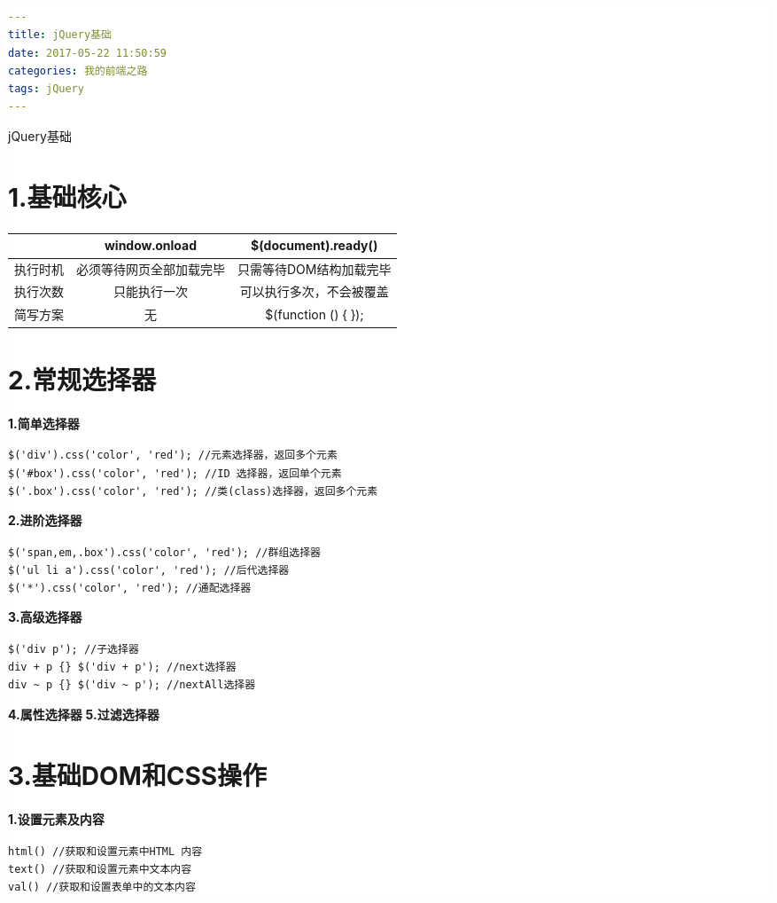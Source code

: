 ```yaml
---
title: jQuery基础
date: 2017-05-22 11:50:59
categories: 我的前端之路
tags: jQuery
---
```

jQuery基础

# 1.基础核心
||window.onload|$(document).ready()|
|:---:|:---:|:---:|
|执行时机|必须等待网页全部加载完毕|只需等待DOM结构加载完毕|
|执行次数|只能执行一次|可以执行多次，不会被覆盖|
|简写方案|无|$(function () { });|

# 2.常规选择器
**1.简单选择器**
```
$('div').css('color', 'red'); //元素选择器，返回多个元素
$('#box').css('color', 'red'); //ID 选择器，返回单个元素
$('.box').css('color', 'red'); //类(class)选择器，返回多个元素
```

**2.进阶选择器**
```
$('span,em,.box').css('color', 'red'); //群组选择器
$('ul li a').css('color', 'red'); //后代选择器
$('*').css('color', 'red'); //通配选择器
```

**3.高级选择器**
```
$('div p'); //子选择器
div + p {} $('div + p'); //next选择器
div ~ p {} $('div ~ p'); //nextAll选择器
```

**4.属性选择器**
**5.过滤选择器**

# 3.基础DOM和CSS操作
**1.设置元素及内容**
```
html() //获取和设置元素中HTML 内容
text() //获取和设置元素中文本内容
val() //获取和设置表单中的文本内容
```
